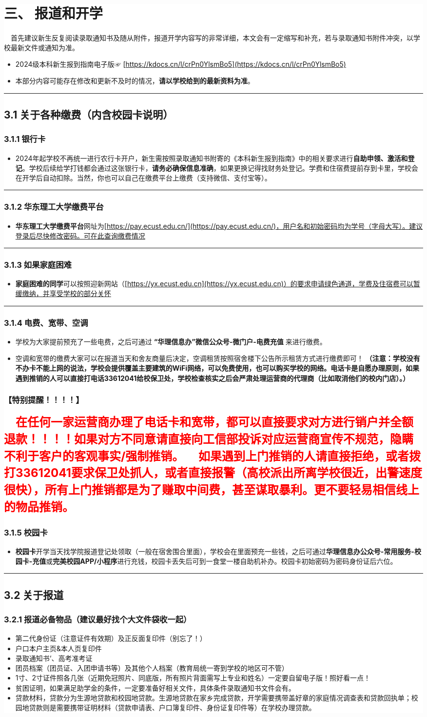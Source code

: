 # 三、 报道和开学
&emsp;首先建议新生反复阅读录取通知书及随从附件，报道开学内容写的非常详细，本文会有一定缩写和补充，若与录取通知书附件冲突，以学校最新文件或通知为准。  

* 2024级本科新生报到指南电子版☞ [https://kdocs.cn/l/crPn0YlsmBo5](https://kdocs.cn/l/crPn0YlsmBo5)

* 本部分内容可能存在修改和更新不及时的情况，**请以学校给到的最新资料为准**。
* * *

## 3.1 关于各种缴费（内含校园卡说明）
### 3.1.1 银行卡
 * 2024年起学校不再统一进行农行卡开户，新生需按照录取通知书附寄的《本科新生报到指南》中的相关要求进行**自助申领、激活和登记**。学校后续给学打钱都会通过这张银行卡，**请务必确保信息准确**，如果更换记得找财务处登记。学费和住宿费提前存到卡里，学校会在开学后自动扣除。当然，你也可以自己在缴费平台上缴费（支持微信、支付宝等）。
* * *
### 3.1.2 华东理工大学缴费平台
* **华东理工大学缴费平台**网址为[https://pay.ecust.edu.cn/](https://pay.ecust.edu.cn/)，用户名和初始密码均为学号（字母大写）。建议登录后尽快修改密码。可在此查询缴费情况
* * *
### 3.1.3 如果家庭困难
* **家庭困难的同学**可以按照迎新网站（[https://yx.ecust.edu.cn](https://yx.ecust.edu.cn)）的要求申请绿色通道，学费及住宿费可以暂缓缴纳，并享受学校的部分关怀
* * *

### 3.1.4 电费、宽带、空调
* 学校为大家提前预充了一些电费，之后可通过  **“华理信息办”微信公众号-微门户-电费充值** 来进行缴费。

* 空调和宽带的缴费大家可以在报道当天和舍友商量后决定，空调租赁按照宿舍楼下公告所示租赁方式进行缴费即可！  **（注意：学校没有不办卡不能上网的说法，学校会提供覆盖主要建筑的WiFi网络，可以免费使用，也可以购买学校的网络。电话卡是自愿办理原则，如果遇到推销的人可以直接打电话33612041给校保卫处，学校检查核实之后会严肃处理运营商的代理商（比如取消他们的校内门店）。）**

### 【特别提醒！！！！】
<b> 
    <font color=red size=5> 
    &emsp;在任何一家运营商办理了电话卡和宽带，都可以直接要求对方进行销户并全额退款！！！！如果对方不同意请直接向工信部投诉对应运营商宣传不规范，隐瞒不利于客户的客观事实/强制推销。  
    &emsp;如果遇到上门推销的人请直接拒绝，或者拨打33612041要求保卫处抓人，或者直接报警（高校派出所离学校很近，出警速度很快），所有上门推销都是为了赚取中间费，甚至谋取暴利。更不要轻易相信线上的物品推销。
    </font>
</b>

<p style="line-height: 0.5;">  </p> 

### 3.1.5 校园卡
* **校园卡**开学当天找学院报道登记处领取（一般在宿舍围合里面），学校会在里面预充一些钱，之后可通过**华理信息办公众号-常用服务-校园卡-充值**或**完美校园APP/小程序**进行充钱，校园卡丢失后可到一食堂一楼自助机补办。校园卡初始密码为密码身份证后六位。
* * *

## 3.2 关于报道
### 3.2.1 报道必备物品（建议最好找个大文件袋收一起）
* 第二代身份证（注意证件有效期）及正反面复印件（别忘了！）
* 户口本户主页&本人页复印件
* 录取通知书‘、高考准考证
* 团员档案（团员证、入团申请书等）及其他个人档案（教育局统一寄到学校的地区可不管）
* 1寸、2寸证件照各几张（近期免冠照片、同底版，所有照片背面需写上专业和姓名）一定要自留电子版！照好看一点！
* 贫困证明，如果满足助学金的条件，一定要准备好相关文件，具体条件录取通知书文件会有。
* 贷款材料，贷款分为生源地贷款和校园地贷款。生源地贷款在家乡完成贷款，开学需要携带盖好章的家庭情况调查表和贷款回执单；校园地贷款则是需要携带证明材料（贷款申请表、户口簿复印件、身份证复印件等）在学校办理贷款。
